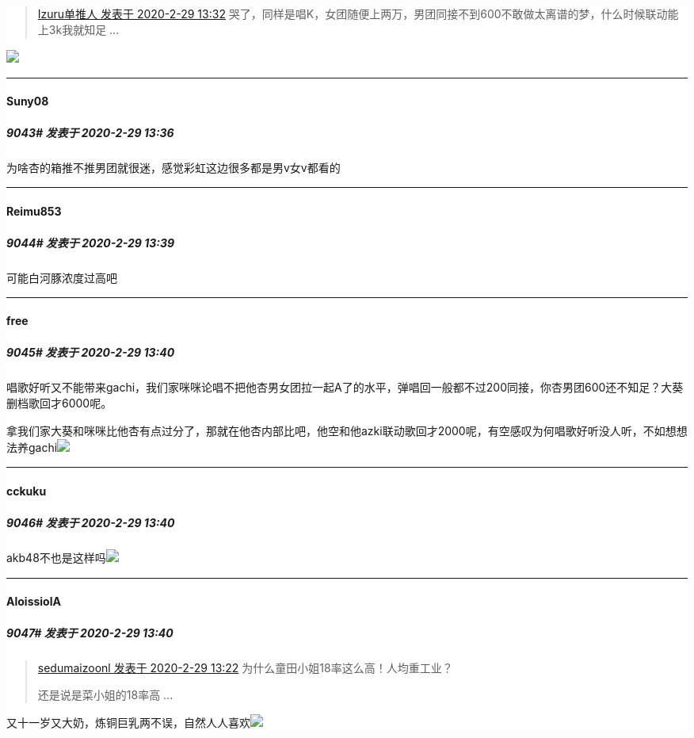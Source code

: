 
<blockquote><a href="httphttps://bbs.saraba1st.com/2b/forum.php?mod=redirect&amp;goto=findpost&amp;pid=46567385&amp;ptid=1907975" target="_blank">Izuru单推人 发表于 2020-2-29 13:32</a>
哭了，同样是唱K，女团随便上两万，男团同接不到600不敢做太离谱的梦，什么时候联动能上3k我就知足 ...</blockquote>
<img src="https://static.saraba1st.com/image/smiley/face2017/037.png" referrerpolicy="no-referrer">


-----

####  Suny08  
##### 9043#       发表于 2020-2-29 13:36


为啥杏的箱推不推男团就很迷，感觉彩虹这边很多都是男v女v都看的


-----

####  Reimu853  
##### 9044#       发表于 2020-2-29 13:39


可能白河豚浓度过高吧


-----

####  free  
##### 9045#       发表于 2020-2-29 13:40


唱歌好听又不能带来gachi，我们家咪咪论唱不把他杏男女团拉一起A了的水平，弹唱回一般都不过200同接，你杏男团600还不知足？大葵删档歌回才6000呢。

拿我们家大葵和咪咪比他杏有点过分了，那就在他杏内部比吧，他空和他azki联动歌回才2000呢，有空感叹为何唱歌好听没人听，不如想想法养gachi<img src="https://static.saraba1st.com/image/smiley/face2017/035.png" referrerpolicy="no-referrer">


-----

####  cckuku  
##### 9046#       发表于 2020-2-29 13:40


akb48不也是这样吗<img src="https://static.saraba1st.com/image/smiley/face2017/067.png" referrerpolicy="no-referrer">


-----

####  AloissiolA  
##### 9047#       发表于 2020-2-29 13:40


<blockquote><a href="httphttps://bbs.saraba1st.com/2b/forum.php?mod=redirect&amp;goto=findpost&amp;pid=46567285&amp;ptid=1907975" target="_blank">sedumaizoonl 发表于 2020-2-29 13:22</a>
为什么童田小姐18率这么高！人均重工业？

还是说是菜小姐的18率高 ...</blockquote>
又十一岁又大奶，炼铜巨乳两不误，自然人人喜欢<img src="https://static.saraba1st.com/image/smiley/face2017/075.png" referrerpolicy="no-referrer">
